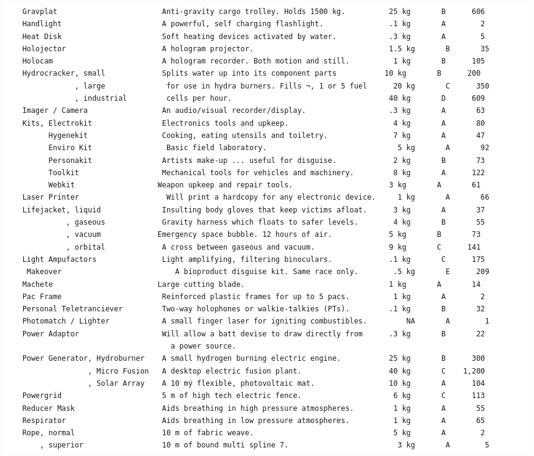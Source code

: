         Gravplat                        Anti-gravity cargo trolley. Holds 1500 kg.          25 kg       B      606                             
        Handlight                       A powerful, self charging flashlight.               .1 kg       A        2                             
        Heat Disk                       Soft heating devices activated by water.            .3 kg       A        5                             
        Holojector                      A hologram projector.                               1.5 kg       B       35                             
        Holocam                         A hologram recorder. Both motion and still.          1 kg       B      105                             
        Hydrocracker, small             Splits water up into its component parts           10 kg       B      200                             
                    , large              for use in hydra burners. Fills ¬, 1 or 5 fuel      20 kg       C      350                             
                    , industrial         cells per hour.                                    40 kg       D      609                             
        Imager / Camera                 An audio/visual recorder/display.                   .3 kg       A       63                             
        Kits, Electrokit                Electronics tools and upkeep.                        4 kg       A       80                             
              Hygenekit                 Cooking, eating utensils and toiletry.               7 kg       A       47                             
              Enviro Kit                 Basic field laboratory.                              5 kg       A       92                             
              Personakit                Artists make-up ... useful for disguise.             2 kg       B       73                             
              Toolkit                   Mechanical tools for vehicles and machinery.         8 kg       A      122                             
              Webkit                   Weapon upkeep and repair tools.                      3 kg       A       61                             
        Laser Printer                    Will print a hardcopy for any electronic device.     1 kg       A       66                             
        Lifejacket, liquid              Insulting body gloves that keep victims afloat.      3 kg       A       37                             
                  , gaseous             Gravity harness which floats to safer levels.        4 kg       B       55                             
                  , vacuum             Emergency space bubble. 12 hours of air.             5 kg       B       73                             
                  , orbital             A cross between gaseous and vacuum.                 9 kg       C      141                             
        Light Ampufactors               Light amplifying, filtering binoculars.             .1 kg       C      175                             
         Makeover                          A bioproduct disguise kit. Same race only.        .5 kg       E      209                             
        Machete                        Large cutting blade.                                 1 kg       A       14                             
        Pac Frame                       Reinforced plastic frames for up to 5 pacs.          1 kg       A        2                             
        Personal Teletranciever         Two-way holophones or walkie-talkies (PTs).         .1 kg       B       32                             
        Photomatch / Lighter            A small finger laser for igniting combustibles.         NA       A        1                             
        Power Adaptor                   Will allow a batt devise to draw directly from      .3 kg       B       22                             
                                          a power source.                                                                                      
        Power Generator, Hydroburner    A small hydrogen burning electric engine.           25 kg       B      300                             
                       , Micro Fusion   A desktop electric fusion plant.                    40 kg       C    1,200                             
                       , Solar Array    A 10 mý flexible, photovoltaic mat.                 10 kg       A      104                             
        Powergrid                       5 m of high tech electric fence.                     6 kg       C      113                             
        Reducer Mask                    Aids breathing in high pressure atmospheres.         1 kg       A       55                             
        Respirator                      Aids breathing in low pressure atmospheres.          1 kg       A       65                             
        Rope, normal                    10 m of fabric weave.                                5 kg       A        2                             
            , superior                  10 m of bound multi spline 7.                         3 kg       A        5                             